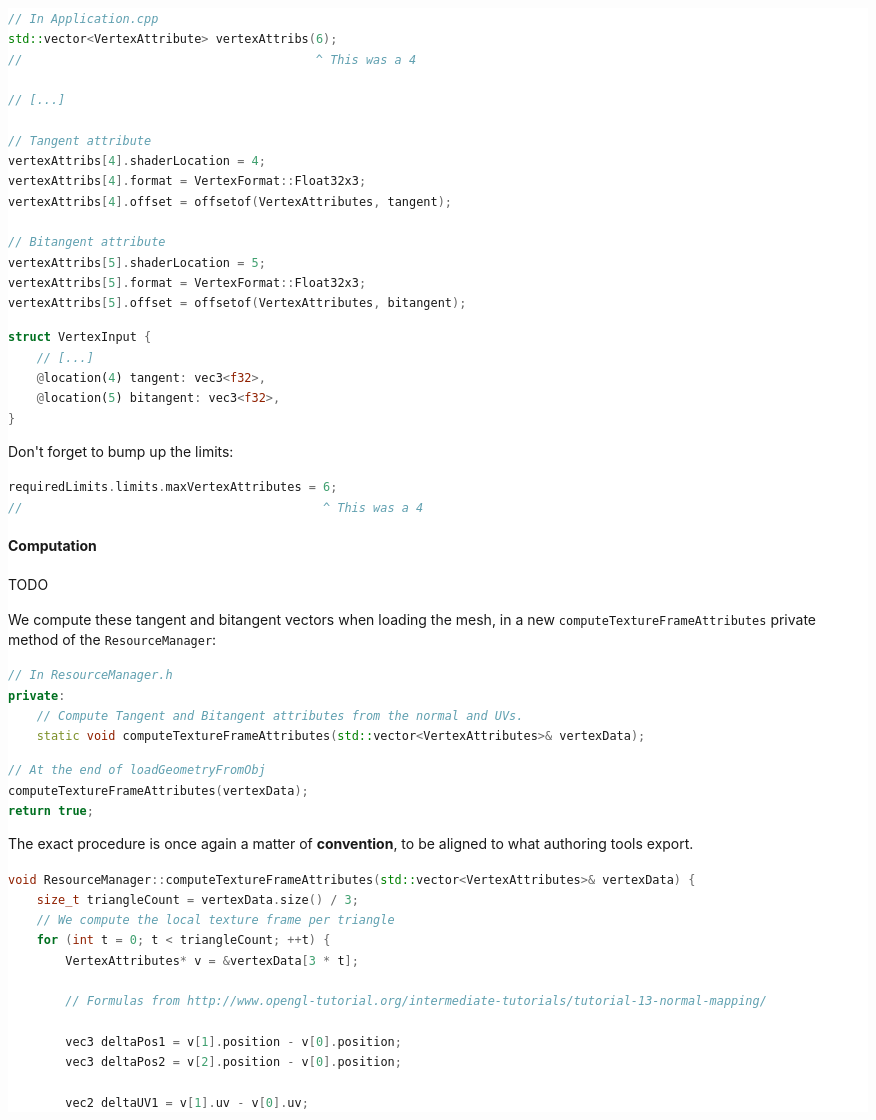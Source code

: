 ```C++
// In Application.cpp
std::vector<VertexAttribute> vertexAttribs(6);
//                                         ^ This was a 4

// [...]

// Tangent attribute
vertexAttribs[4].shaderLocation = 4;
vertexAttribs[4].format = VertexFormat::Float32x3;
vertexAttribs[4].offset = offsetof(VertexAttributes, tangent);

// Bitangent attribute
vertexAttribs[5].shaderLocation = 5;
vertexAttribs[5].format = VertexFormat::Float32x3;
vertexAttribs[5].offset = offsetof(VertexAttributes, bitangent);
```

```rust
struct VertexInput {
	// [...]
	@location(4) tangent: vec3<f32>,
	@location(5) bitangent: vec3<f32>,
}
```

Don't forget to bump up the limits:

```C++
requiredLimits.limits.maxVertexAttributes = 6;
//                                          ^ This was a 4
```

#### Computation

TODO

We compute these tangent and bitangent vectors when loading the mesh, in a new `computeTextureFrameAttributes` private method of the `ResourceManager`:

```C++
// In ResourceManager.h
private:
	// Compute Tangent and Bitangent attributes from the normal and UVs.
	static void computeTextureFrameAttributes(std::vector<VertexAttributes>& vertexData);
```

```C++
// At the end of loadGeometryFromObj
computeTextureFrameAttributes(vertexData);
return true;
```

The exact procedure is once again a matter of **convention**, to be aligned to what authoring tools export.

```C++
void ResourceManager::computeTextureFrameAttributes(std::vector<VertexAttributes>& vertexData) {
	size_t triangleCount = vertexData.size() / 3;
	// We compute the local texture frame per triangle
	for (int t = 0; t < triangleCount; ++t) {
		VertexAttributes* v = &vertexData[3 * t];

		// Formulas from http://www.opengl-tutorial.org/intermediate-tutorials/tutorial-13-normal-mapping/

		vec3 deltaPos1 = v[1].position - v[0].position;
		vec3 deltaPos2 = v[2].position - v[0].position;

		vec2 deltaUV1 = v[1].uv - v[0].uv;
```